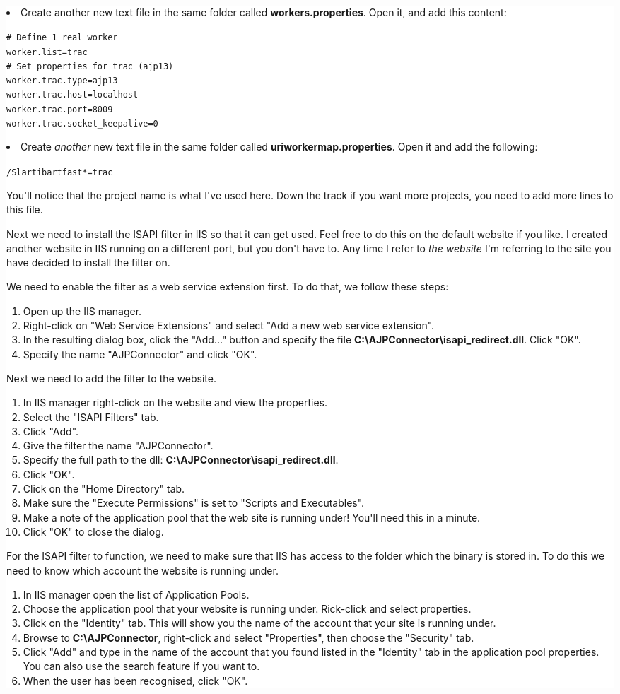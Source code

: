 </li>
<li>Create another new text file in the same folder called <strong>workers.properties</strong>. Open it, and add this content:

```
# Define 1 real worker
worker.list=trac
# Set properties for trac (ajp13)
worker.trac.type=ajp13
worker.trac.host=localhost
worker.trac.port=8009
worker.trac.socket_keepalive=0
```
</li>
<li>Create <em>another</em> new text file in the same folder called <strong>uriworkermap.properties</strong>. Open it and add the following:

```
/Slartibartfast*=trac
```

You'll notice that the project name is what I've used here. Down the track if you want more projects, you need to add more lines to this file.</li>
</ol>

Next we need to install the ISAPI filter in IIS so that it can get used. Feel free to do this on the default website if you like. I created another website in IIS running on a different port, but you don't have to. Any time I refer to <em>the website</em> I'm referring to the site you have decided to install the filter on.

We need to enable the filter as a web service extension first. To do that, we follow these steps:
<ol>
  <li>Open up the IIS manager.</li>
  <li>Right-click on "Web Service Extensions" and select "Add a new web service extension".</li>
  <li>In the resulting dialog box, click the "Add..." button and specify the file <strong>C:\AJPConnector\isapi_redirect.dll</strong>. Click "OK".</li>
  <li>Specify the name "AJPConnector" and click "OK".</li>
</ol>

Next we need to add the filter to the website.
<ol>
  <li>In IIS manager right-click on the website and view the properties.</li>
  <li>Select the "ISAPI Filters" tab.</li>
  <li>Click "Add".</li>
  <li>Give the filter the name "AJPConnector".</li>
  <li>Specify the full path to the dll: <strong>C:\AJPConnector\isapi_redirect.dll</strong>.</li>
  <li>Click "OK".</li>
  <li>Click on the "Home Directory" tab.</li>
  <li>Make sure the "Execute Permissions" is set to "Scripts and Executables".</li>
  <li>Make a note of the application pool that the web site is running under! You'll need this in a minute.
  <li>Click "OK" to close the dialog.</li>
</ol>

For the ISAPI filter to function, we need to make sure that IIS has access to the folder which the binary is stored in. To do this we need to know which account the website is running under.
<ol>
  <li>In IIS manager open the list of Application Pools.</li>
  <li>Choose the application pool that your website is running under. Rick-click and select properties.</li>
  <li>Click on the "Identity" tab. This will show you the name of the account that your site is running under.</li>
  <li>Browse to <strong>C:\AJPConnector</strong>, right-click and select "Properties", then choose the "Security" tab.</li>
  <li>Click "Add" and type in the name of the account that you found listed in the "Identity" tab in the application pool properties. You can also use the search feature if you want to.</li>
  <li>When the user has been recognised, click "OK".</li>